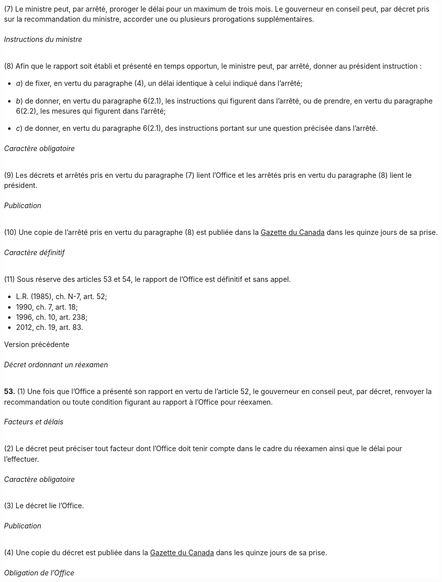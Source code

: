 (7) Le ministre peut, par arrêté, proroger le délai pour un maximum de trois mois. Le gouverneur en conseil peut, par décret pris sur la recommandation du ministre, accorder une ou plusieurs prorogations supplémentaires.

###### Instructions du ministre

(8) Afin que le rapport soit établi et présenté en temps opportun, le ministre peut, par arrêté, donner au président instruction :

  * _a_) de fixer, en vertu du paragraphe (4), un délai identique à celui indiqué dans l’arrêté;

  * _b_) de donner, en vertu du paragraphe 6(2.1), les instructions qui figurent dans l’arrêté, ou de prendre, en vertu du paragraphe 6(2.2), les mesures qui figurent dans l’arrêté;

  * _c_) de donner, en vertu du paragraphe 6(2.1), des instructions portant sur une question précisée dans l’arrêté.

###### Caractère obligatoire

(9) Les décrets et arrêtés pris en vertu du paragraphe (7) lient l’Office et les arrêtés pris en vertu du paragraphe (8) lient le président.

###### Publication

(10) Une copie de l’arrêté pris en vertu du paragraphe (8) est publiée dans la [Gazette du Canada](http://www.gazette.gc.ca/) dans les quinze jours de sa prise.

###### Caractère définitif

(11) Sous réserve des articles 53 et 54, le rapport de l’Office est définitif et sans appel.

  * L.R. (1985), ch. N-7, art. 52;
  * 1990, ch. 7, art. 18;
  * 1996, ch. 10, art. 238;
  * 2012, ch. 19, art. 83.

Version précédente

###### Décret ordonnant un réexamen

**53.** (1) Une fois que l’Office a présenté son rapport en vertu de l’article 52, le gouverneur en conseil peut, par décret, renvoyer la recommandation ou toute condition figurant au rapport à l’Office pour réexamen.

###### Facteurs et délais

(2) Le décret peut préciser tout facteur dont l’Office doit tenir compte dans le cadre du réexamen ainsi que le délai pour l’effectuer.

###### Caractère obligatoire

(3) Le décret lie l’Office.

###### Publication

(4) Une copie du décret est publiée dans la [Gazette du Canada](http://www.gazette.gc.ca/) dans les quinze jours de sa prise.

###### Obligation de l’Office
